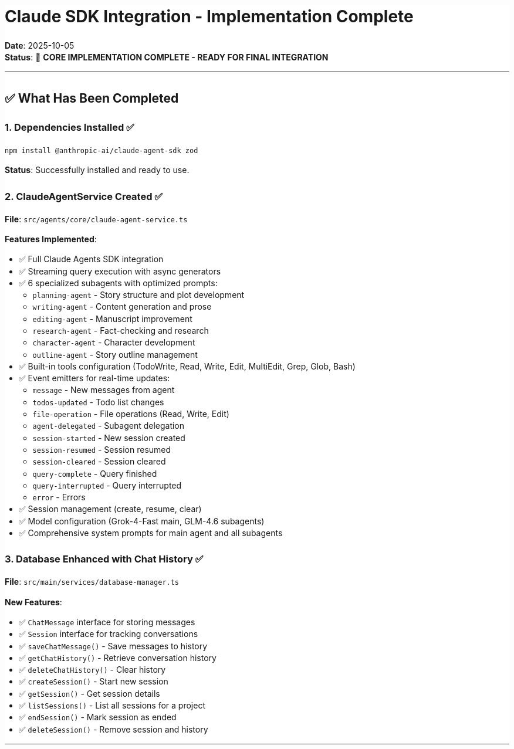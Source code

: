 # Claude SDK Integration - Implementation Complete

**Date**: 2025-10-05  
**Status**: 🎯 **CORE IMPLEMENTATION COMPLETE - READY FOR FINAL INTEGRATION**

---

## ✅ What Has Been Completed

### 1. **Dependencies Installed** ✅
```bash
npm install @anthropic-ai/claude-agent-sdk zod
```

**Status**: Successfully installed and ready to use.

### 2. **ClaudeAgentService Created** ✅

**File**: `src/agents/core/claude-agent-service.ts`

**Features Implemented**:
- ✅ Full Claude Agents SDK integration
- ✅ Streaming query execution with async generators
- ✅ 6 specialized subagents with optimized prompts:
  - `planning-agent` - Story structure and plot development
  - `writing-agent` - Content generation and prose
  - `editing-agent` - Manuscript improvement
  - `research-agent` - Fact-checking and research
  - `character-agent` - Character development
  - `outline-agent` - Story outline management
- ✅ Built-in tools configuration (TodoWrite, Read, Write, Edit, MultiEdit, Grep, Glob, Bash)
- ✅ Event emitters for real-time updates:
  - `message` - New messages from agent
  - `todos-updated` - Todo list changes
  - `file-operation` - File operations (Read, Write, Edit)
  - `agent-delegated` - Subagent delegation
  - `session-started` - New session created
  - `session-resumed` - Session resumed
  - `session-cleared` - Session cleared
  - `query-complete` - Query finished
  - `query-interrupted` - Query interrupted
  - `error` - Errors
- ✅ Session management (create, resume, clear)
- ✅ Model configuration (Grok-4-Fast main, GLM-4.6 subagents)
- ✅ Comprehensive system prompts for main agent and all subagents

### 3. **Database Enhanced with Chat History** ✅

**File**: `src/main/services/database-manager.ts`

**New Features**:
- ✅ `ChatMessage` interface for storing messages
- ✅ `Session` interface for tracking conversations
- ✅ `saveChatMessage()` - Save messages to history
- ✅ `getChatHistory()` - Retrieve conversation history
- ✅ `deleteChatHistory()` - Clear history
- ✅ `createSession()` - Start new session
- ✅ `getSession()` - Get session details
- ✅ `listSessions()` - List all sessions for a project
- ✅ `endSession()` - Mark session as ended
- ✅ `deleteSession()` - Remove session and history

---